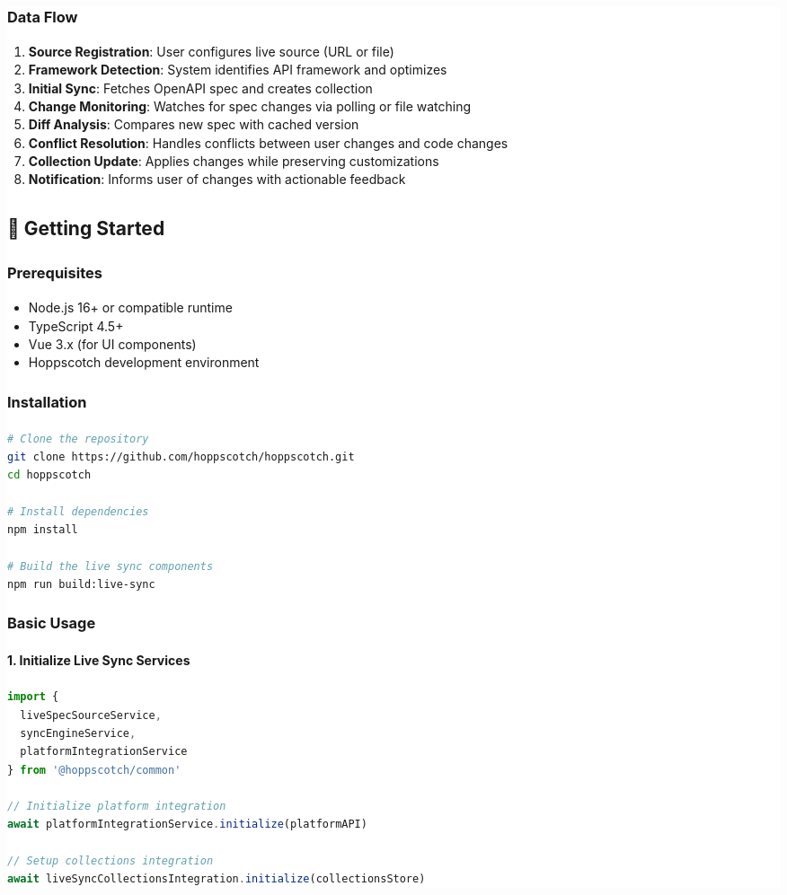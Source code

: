 ### Data Flow

1. **Source Registration**: User configures live source (URL or file)
2. **Framework Detection**: System identifies API framework and optimizes
3. **Initial Sync**: Fetches OpenAPI spec and creates collection
4. **Change Monitoring**: Watches for spec changes via polling or file watching
5. **Diff Analysis**: Compares new spec with cached version
6. **Conflict Resolution**: Handles conflicts between user changes and code changes
7. **Collection Update**: Applies changes while preserving customizations
8. **Notification**: Informs user of changes with actionable feedback

## 🚀 Getting Started

### Prerequisites

- Node.js 16+ or compatible runtime
- TypeScript 4.5+
- Vue 3.x (for UI components)
- Hoppscotch development environment

### Installation

```bash
# Clone the repository
git clone https://github.com/hoppscotch/hoppscotch.git
cd hoppscotch

# Install dependencies
npm install

# Build the live sync components
npm run build:live-sync
```

### Basic Usage

#### 1. Initialize Live Sync Services

```typescript
import { 
  liveSpecSourceService,
  syncEngineService,
  platformIntegrationService 
} from '@hoppscotch/common'

// Initialize platform integration
await platformIntegrationService.initialize(platformAPI)

// Setup collections integration
await liveSyncCollectionsIntegration.initialize(collectionsStore)
```
